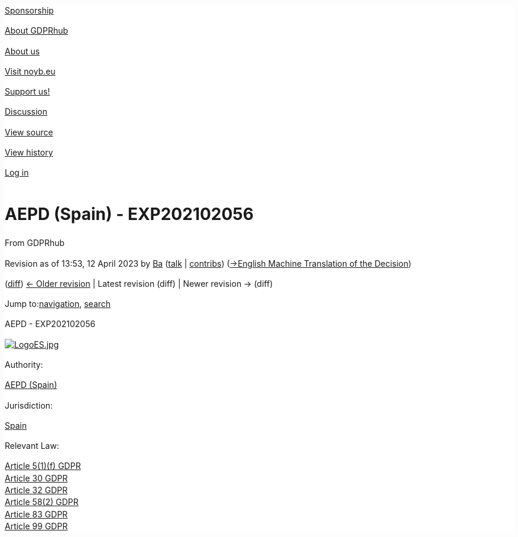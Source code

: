 [Sponsorship](/index.php?title=GDPRhub_Sponsorship)

[About GDPRhub](#)

[About us](/index.php?title=About_GDPRhub)

[Visit noyb.eu](https://www.noyb.eu)

[Support us!](https://www.noyb.eu/support)

[](# "Page tools")

[Discussion](/index.php?title=Talk:AEPD_\(Spain\)_-_EXP202102056&action=edit&redlink=1 "Discussion about the content page (page does not exist) [t]")

[View source](/index.php?title=AEPD_\(Spain\)_-_EXP202102056&action=edit "This page is protected.
You can view its source [e]")

[View history](/index.php?title=AEPD_\(Spain\)_-_EXP202102056&action=history "Past revisions of this page [h]")

[](# "You are not logged in.")

[Log in](/index.php?title=Special:UserLogin&returnto=AEPD+%28Spain%29+-+EXP202102056&returntoquery=oldid%3D32081 "You are encouraged to log in; however, it is not mandatory [o]")

# AEPD (Spain) - EXP202102056

From GDPRhub

Revision as of 13:53, 12 April 2023 by [Ba](/index.php?title=User:Ba&action=edit&redlink=1 "User:Ba (page does not exist)") ([talk](/index.php?title=User_talk:Ba&action=edit&redlink=1 "User talk:Ba (page does not exist)") | [contribs](/index.php?title=Special:Contributions/Ba "Special:Contributions/Ba")) ([→‎English Machine Translation of the Decision](#English_Machine_Translation_of_the_Decision))

([diff](/index.php?title=AEPD_\(Spain\)_-_EXP202102056&diff=prev&oldid=32081 "AEPD (Spain) - EXP202102056")) [← Older revision](/index.php?title=AEPD_\(Spain\)_-_EXP202102056&direction=prev&oldid=32081 "AEPD (Spain) - EXP202102056") | Latest revision (diff) | Newer revision → (diff)

Jump to:[navigation](#mw-navigation), [search](#p-search)

AEPD - EXP202102056

[![LogoES.jpg](/images/thumb/5/59/LogoES.jpg/250px-LogoES.jpg)](/index.php?title=File:LogoES.jpg)

Authority:

[AEPD (Spain)](/index.php?title=AEPD_\(Spain\) "AEPD (Spain)")

Jurisdiction:

[Spain](/index.php?title=Category:Spain "Category:Spain")

Relevant Law:

[Article 5(1)(f) GDPR](/index.php?title=Article_5_GDPR#1f "Article 5 GDPR")  
[Article 30 GDPR](/index.php?title=Article_30_GDPR "Article 30 GDPR")  
[Article 32 GDPR](/index.php?title=Article_32_GDPR "Article 32 GDPR")  
[Article 58(2) GDPR](/index.php?title=Article_58_GDPR#2 "Article 58 GDPR")  
[Article 83 GDPR](/index.php?title=Article_83_GDPR "Article 83 GDPR")  
[Article 99 GDPR](/index.php?title=Article_99_GDPR "Article 99 GDPR")
